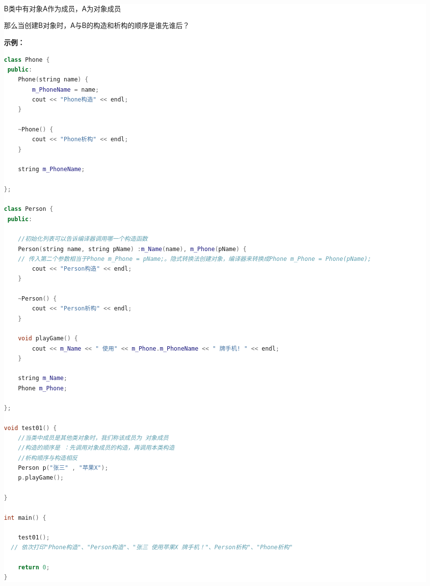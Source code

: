 B类中有对象A作为成员，A为对象成员

那么当创建B对象时，A与B的构造和析构的顺序是谁先谁后？

**示例：**

```C++
class Phone {
 public:
	Phone(string name) {
		m_PhoneName = name;
		cout << "Phone构造" << endl;
	}

	~Phone() {
		cout << "Phone析构" << endl;
	}

	string m_PhoneName;

};

class Person {
 public:

	//初始化列表可以告诉编译器调用哪一个构造函数
	Person(string name, string pName) :m_Name(name), m_Phone(pName) {
    // 传入第二个参数相当于Phone m_Phone = pName;。隐式转换法创建对象，编译器来转换成Phone m_Phone = Phone(pName);
		cout << "Person构造" << endl;
	}

	~Person() {
		cout << "Person析构" << endl;
	}

	void playGame() {
		cout << m_Name << " 使用" << m_Phone.m_PhoneName << " 牌手机! " << endl;
	}

	string m_Name;
	Phone m_Phone;

};

void test01() {
	//当类中成员是其他类对象时，我们称该成员为 对象成员
	//构造的顺序是 ：先调用对象成员的构造，再调用本类构造
	//析构顺序与构造相反
	Person p("张三" , "苹果X");
	p.playGame();

}

int main() {

	test01();
  // 依次打印"Phone构造"、"Person构造"、"张三 使用苹果X 牌手机！"、Person析构"、"Phone析构"

	return 0;
}
```
